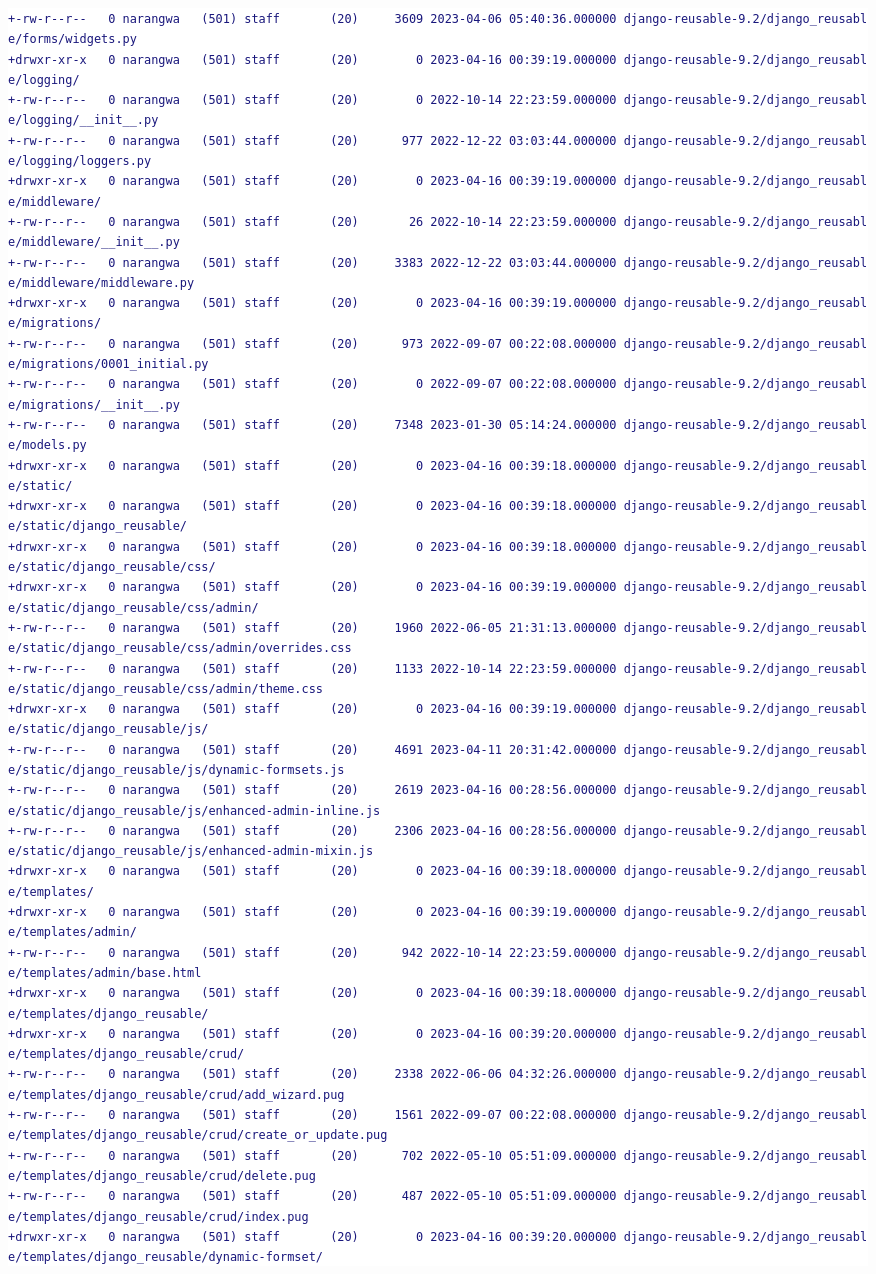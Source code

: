 ```diff
+-rw-r--r--   0 narangwa   (501) staff       (20)     3609 2023-04-06 05:40:36.000000 django-reusable-9.2/django_reusable/forms/widgets.py
+drwxr-xr-x   0 narangwa   (501) staff       (20)        0 2023-04-16 00:39:19.000000 django-reusable-9.2/django_reusable/logging/
+-rw-r--r--   0 narangwa   (501) staff       (20)        0 2022-10-14 22:23:59.000000 django-reusable-9.2/django_reusable/logging/__init__.py
+-rw-r--r--   0 narangwa   (501) staff       (20)      977 2022-12-22 03:03:44.000000 django-reusable-9.2/django_reusable/logging/loggers.py
+drwxr-xr-x   0 narangwa   (501) staff       (20)        0 2023-04-16 00:39:19.000000 django-reusable-9.2/django_reusable/middleware/
+-rw-r--r--   0 narangwa   (501) staff       (20)       26 2022-10-14 22:23:59.000000 django-reusable-9.2/django_reusable/middleware/__init__.py
+-rw-r--r--   0 narangwa   (501) staff       (20)     3383 2022-12-22 03:03:44.000000 django-reusable-9.2/django_reusable/middleware/middleware.py
+drwxr-xr-x   0 narangwa   (501) staff       (20)        0 2023-04-16 00:39:19.000000 django-reusable-9.2/django_reusable/migrations/
+-rw-r--r--   0 narangwa   (501) staff       (20)      973 2022-09-07 00:22:08.000000 django-reusable-9.2/django_reusable/migrations/0001_initial.py
+-rw-r--r--   0 narangwa   (501) staff       (20)        0 2022-09-07 00:22:08.000000 django-reusable-9.2/django_reusable/migrations/__init__.py
+-rw-r--r--   0 narangwa   (501) staff       (20)     7348 2023-01-30 05:14:24.000000 django-reusable-9.2/django_reusable/models.py
+drwxr-xr-x   0 narangwa   (501) staff       (20)        0 2023-04-16 00:39:18.000000 django-reusable-9.2/django_reusable/static/
+drwxr-xr-x   0 narangwa   (501) staff       (20)        0 2023-04-16 00:39:18.000000 django-reusable-9.2/django_reusable/static/django_reusable/
+drwxr-xr-x   0 narangwa   (501) staff       (20)        0 2023-04-16 00:39:18.000000 django-reusable-9.2/django_reusable/static/django_reusable/css/
+drwxr-xr-x   0 narangwa   (501) staff       (20)        0 2023-04-16 00:39:19.000000 django-reusable-9.2/django_reusable/static/django_reusable/css/admin/
+-rw-r--r--   0 narangwa   (501) staff       (20)     1960 2022-06-05 21:31:13.000000 django-reusable-9.2/django_reusable/static/django_reusable/css/admin/overrides.css
+-rw-r--r--   0 narangwa   (501) staff       (20)     1133 2022-10-14 22:23:59.000000 django-reusable-9.2/django_reusable/static/django_reusable/css/admin/theme.css
+drwxr-xr-x   0 narangwa   (501) staff       (20)        0 2023-04-16 00:39:19.000000 django-reusable-9.2/django_reusable/static/django_reusable/js/
+-rw-r--r--   0 narangwa   (501) staff       (20)     4691 2023-04-11 20:31:42.000000 django-reusable-9.2/django_reusable/static/django_reusable/js/dynamic-formsets.js
+-rw-r--r--   0 narangwa   (501) staff       (20)     2619 2023-04-16 00:28:56.000000 django-reusable-9.2/django_reusable/static/django_reusable/js/enhanced-admin-inline.js
+-rw-r--r--   0 narangwa   (501) staff       (20)     2306 2023-04-16 00:28:56.000000 django-reusable-9.2/django_reusable/static/django_reusable/js/enhanced-admin-mixin.js
+drwxr-xr-x   0 narangwa   (501) staff       (20)        0 2023-04-16 00:39:18.000000 django-reusable-9.2/django_reusable/templates/
+drwxr-xr-x   0 narangwa   (501) staff       (20)        0 2023-04-16 00:39:19.000000 django-reusable-9.2/django_reusable/templates/admin/
+-rw-r--r--   0 narangwa   (501) staff       (20)      942 2022-10-14 22:23:59.000000 django-reusable-9.2/django_reusable/templates/admin/base.html
+drwxr-xr-x   0 narangwa   (501) staff       (20)        0 2023-04-16 00:39:18.000000 django-reusable-9.2/django_reusable/templates/django_reusable/
+drwxr-xr-x   0 narangwa   (501) staff       (20)        0 2023-04-16 00:39:20.000000 django-reusable-9.2/django_reusable/templates/django_reusable/crud/
+-rw-r--r--   0 narangwa   (501) staff       (20)     2338 2022-06-06 04:32:26.000000 django-reusable-9.2/django_reusable/templates/django_reusable/crud/add_wizard.pug
+-rw-r--r--   0 narangwa   (501) staff       (20)     1561 2022-09-07 00:22:08.000000 django-reusable-9.2/django_reusable/templates/django_reusable/crud/create_or_update.pug
+-rw-r--r--   0 narangwa   (501) staff       (20)      702 2022-05-10 05:51:09.000000 django-reusable-9.2/django_reusable/templates/django_reusable/crud/delete.pug
+-rw-r--r--   0 narangwa   (501) staff       (20)      487 2022-05-10 05:51:09.000000 django-reusable-9.2/django_reusable/templates/django_reusable/crud/index.pug
+drwxr-xr-x   0 narangwa   (501) staff       (20)        0 2023-04-16 00:39:20.000000 django-reusable-9.2/django_reusable/templates/django_reusable/dynamic-formset/
```